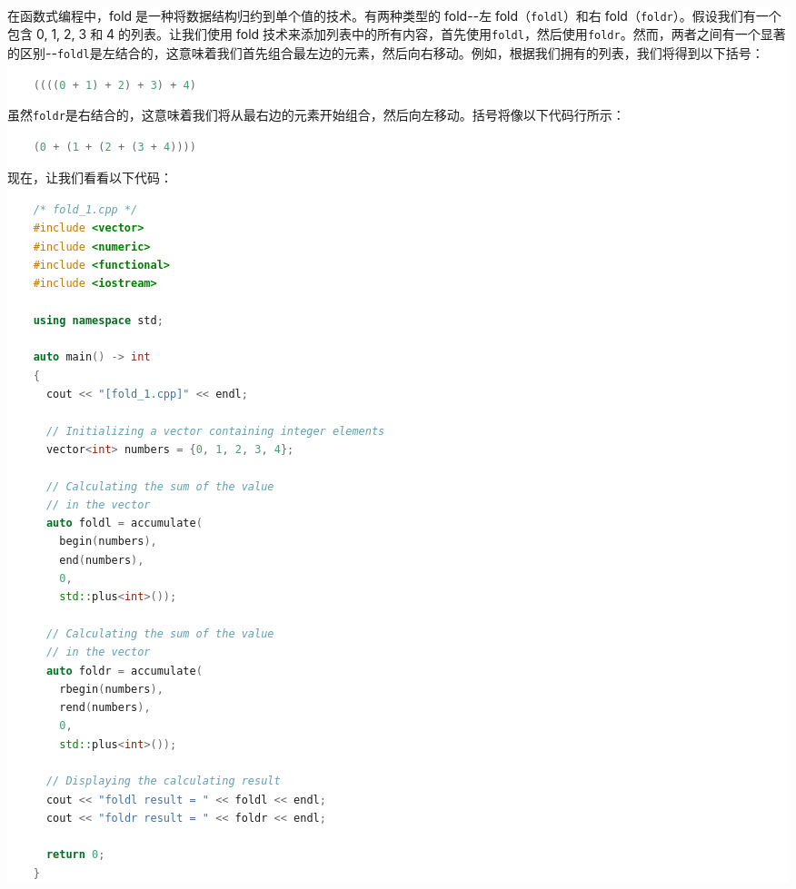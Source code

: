 在函数式编程中，fold 是一种将数据结构归约到单个值的技术。有两种类型的 fold--左 fold（`foldl`）和右 fold（`foldr`）。假设我们有一个包含 0, 1, 2, 3 和 4 的列表。让我们使用 fold 技术来添加列表中的所有内容，首先使用`foldl`，然后使用`foldr`。然而，两者之间有一个显著的区别--`foldl`是左结合的，这意味着我们首先组合最左边的元素，然后向右移动。例如，根据我们拥有的列表，我们将得到以下括号：

```cpp
    ((((0 + 1) + 2) + 3) + 4)

```

虽然`foldr`是右结合的，这意味着我们将从最右边的元素开始组合，然后向左移动。括号将像以下代码行所示：

```cpp
    (0 + (1 + (2 + (3 + 4))))

```

现在，让我们看看以下代码：

```cpp
    /* fold_1.cpp */
    #include <vector>
    #include <numeric>
    #include <functional>
    #include <iostream>

    using namespace std;

    auto main() -> int
    {
      cout << "[fold_1.cpp]" << endl;

      // Initializing a vector containing integer elements
      vector<int> numbers = {0, 1, 2, 3, 4};

      // Calculating the sum of the value
      // in the vector
      auto foldl = accumulate(
        begin(numbers),
        end(numbers),
        0,
        std::plus<int>());

      // Calculating the sum of the value
      // in the vector
      auto foldr = accumulate(
        rbegin(numbers),
        rend(numbers),
        0,
        std::plus<int>());

      // Displaying the calculating result
      cout << "foldl result = " << foldl << endl;
      cout << "foldr result = " << foldr << endl;

      return 0;
    }

```

